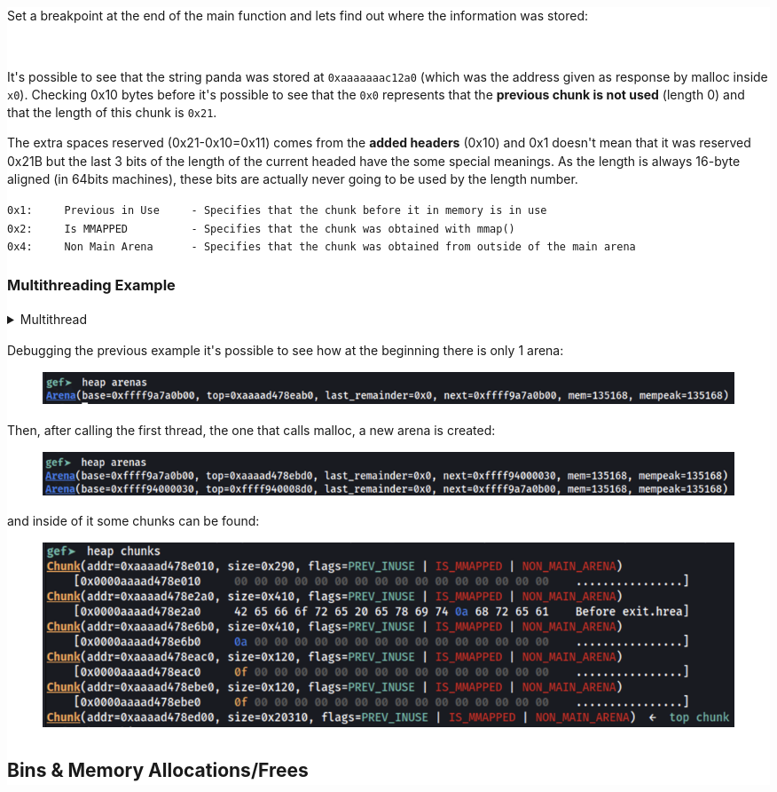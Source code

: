 Set a breakpoint at the end of the main function and lets find out where the information was stored:

<figure><img src="../../.gitbook/assets/image (1239).png" alt=""><figcaption></figcaption></figure>

It's possible to see that the string panda was stored at `0xaaaaaaac12a0` (which was the address given as response by malloc inside `x0`). Checking 0x10 bytes before it's possible to see that the `0x0` represents that the **previous chunk is not used** (length 0) and that the length of this chunk is `0x21`.

The extra spaces reserved (0x21-0x10=0x11) comes from the **added headers** (0x10) and 0x1 doesn't mean that it was reserved 0x21B but the last 3 bits of the length of the current headed have the some special meanings. As the length is always 16-byte aligned (in 64bits machines), these bits are actually never going to be used by the length number.

```
0x1:     Previous in Use     - Specifies that the chunk before it in memory is in use
0x2:     Is MMAPPED          - Specifies that the chunk was obtained with mmap()
0x4:     Non Main Arena      - Specifies that the chunk was obtained from outside of the main arena
```

### Multithreading Example

<details><summary>Multithread</summary></details>

Debugging the previous example it's possible to see how at the beginning there is only 1 arena:

<figure><img src="../../.gitbook/assets/image (1) (1) (1).png" alt=""><figcaption></figcaption></figure>

Then, after calling the first thread, the one that calls malloc, a new arena is created:

<figure><img src="../../.gitbook/assets/image (1) (1) (1) (1).png" alt=""><figcaption></figcaption></figure>

and inside of it some chunks can be found:

<figure><img src="../../.gitbook/assets/image (2) (1) (1).png" alt=""><figcaption></figcaption></figure>

## Bins & Memory Allocations/Frees
